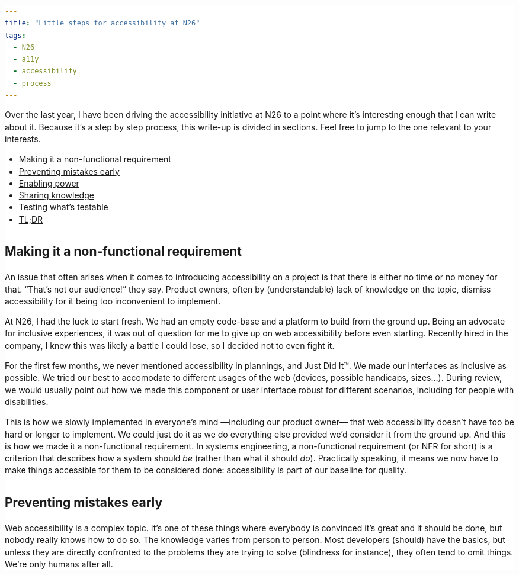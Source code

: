 ```yaml
---
title: "Little steps for accessibility at N26"
tags:
  - N26
  - a11y
  - accessibility
  - process
---
```


Over the last year, I have been driving the accessibility initiative at N26 to a point where it’s interesting enough that I can write about it. Because it’s a step by step process, this write-up is divided in sections. Feel free to jump to the one relevant to your interests.

* [Making it a non-functional requirement](##making-it-a-non-functional-requirement)
* [Preventing mistakes early](#preventing-mistakes-early)
* [Enabling power](#enabling-power)
* [Sharing knowledge](#sharing-knowledge)
* [Testing what’s testable](#testing-whats-testable)
* [TL;DR](#wrapping-things-up)

## Making it a non-functional requirement

An issue that often arises when it comes to introducing accessibility on a project is that there is either no time or no money for that. “That’s not our audience!” they say. Product owners, often by (understandable) lack of knowledge on the topic, dismiss accessibility for it being too inconvenient to implement.

At N26, I had the luck to start fresh. We had an empty code-base and a platform to build from the ground up. Being an advocate for inclusive experiences, it was out of question for me to give up on web accessibility before even starting. Recently hired in the company, I knew this was likely a battle I could lose, so I decided not to even fight it.

For the first few months, we never mentioned accessibility in plannings, and Just Did It™. We made our interfaces as inclusive as possible. We tried our best to accomodate to different usages of the web (devices, possible handicaps, sizes…). During review, we would usually point out how we made this component or user interface robust for different scenarios, including for people with disabilities.

This is how we slowly implemented in everyone’s mind —including our product owner— that web accessibility doesn’t have too be hard or longer to implement. We could just do it as we do everything else provided we’d consider it from the ground up. And this is how we made it a non-functional requirement. In systems engineering, a non-functional requirement (or NFR for short) is a criterion that describes how a system should *be* (rather than what it should *do*). Practically speaking, it means we now have to make things accessible for them to be considered done: accessibility is part of our baseline for quality.

## Preventing mistakes early

Web accessibility is a complex topic. It’s one of these things where everybody is convinced it’s great and it should be done, but nobody really knows how to do so. The knowledge varies from person to person. Most developers (should) have the basics, but unless they are directly confronted to the problems they are trying to solve (blindness for instance), they often tend to omit things. We’re only humans after all.
